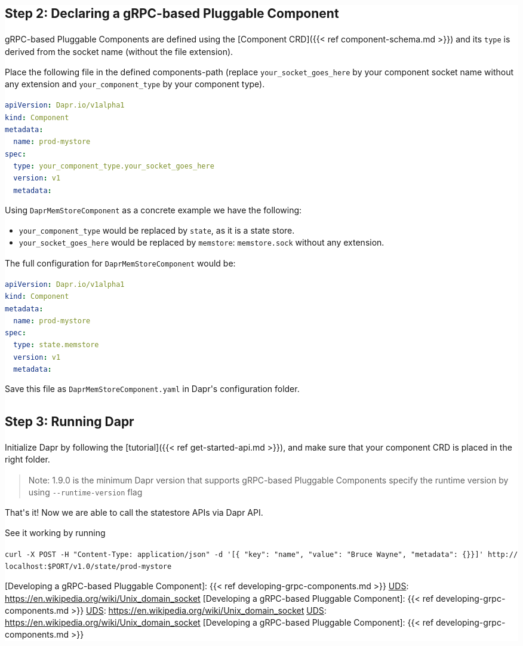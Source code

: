 ## Step 2: Declaring a gRPC-based Pluggable Component

gRPC-based Pluggable Components are defined using the [Component CRD]({{< ref component-schema.md >}}) and its `type` is derived from the socket name (without the file extension).

Place the following file in the defined components-path (replace `your_socket_goes_here` by your component socket name without any extension and `your_component_type` by your component type).

```yaml
apiVersion: Dapr.io/v1alpha1
kind: Component
metadata:
  name: prod-mystore
spec:
  type: your_component_type.your_socket_goes_here
  version: v1
  metadata:
```

Using `DaprMemStoreComponent` as a concrete example we have the following:
* `your_component_type` would be replaced by `state`, as it is a state store.
* `your_socket_goes_here` would be replaced by `memstore`: `memstore.sock` without any extension.

The full configuration for `DaprMemStoreComponent` would be:

```yaml
apiVersion: Dapr.io/v1alpha1
kind: Component
metadata:
  name: prod-mystore
spec:
  type: state.memstore
  version: v1
  metadata:
```

Save this file as `DaprMemStoreComponent.yaml` in Dapr's configuration folder.

## Step 3: Running Dapr

Initialize Dapr by following the [tutorial]({{< ref get-started-api.md >}}), and make sure that your component CRD is placed in the right folder.

> Note: 1.9.0 is the minimum Dapr version that supports gRPC-based Pluggable Components
> specify the runtime version by using `--runtime-version` flag



That's it! Now we are able to call the statestore APIs via Dapr API.

See it working by running

```shell
curl -X POST -H "Content-Type: application/json" -d '[{ "key": "name", "value": "Bruce Wayne", "metadata": {}}]' http://localhost:$PORT/v1.0/state/prod-mystore
```


[UDS]: https://en.wikipedia.org/wiki/Unix_domain_socket
[Developing a gRPC-based Pluggable Component]: {{< ref developing-grpc-components.md >}}
[UDS]: https://en.wikipedia.org/wiki/Unix_domain_socket
[Developing a gRPC-based Pluggable Component]: {{< ref developing-grpc-components.md >}}
[UDS]: https://en.wikipedia.org/wiki/Unix_domain_socket
[UDS]: https://en.wikipedia.org/wiki/Unix_domain_socket
[Developing a gRPC-based Pluggable Component]: {{< ref developing-grpc-components.md >}}